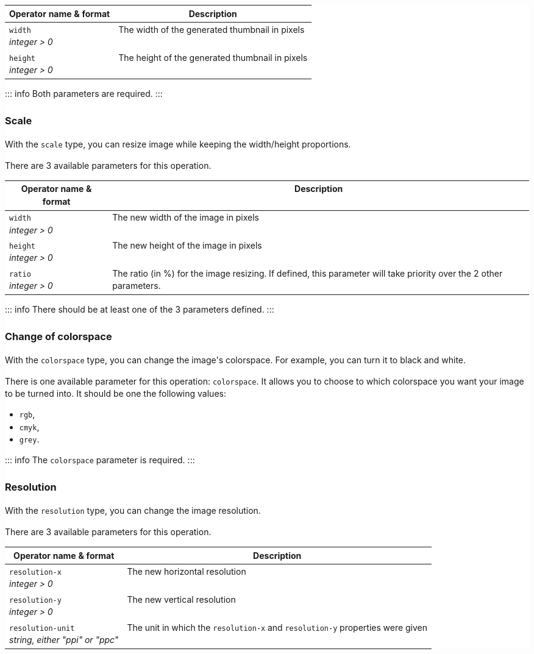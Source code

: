 | Operator name & format | Description |
| ----------------- | -------------- |
| `width` <br> _integer > 0_ | The width of the generated thumbnail in pixels |
| `height` <br> _integer > 0_ | The height of the generated thumbnail in pixels |

::: info
Both parameters are required.
:::

### Scale

With the `scale` type, you can resize image while keeping the width/height proportions.

There are 3 available parameters for this operation.

| Operator name & format | Description |
| ----------------- | -------------- |
| `width` <br>_integer > 0_ | The new width of the image in pixels |
| `height` <br>_integer > 0_ | The new height of the image in pixels |
| `ratio` <br>_integer > 0_ | The ratio (in %) for the image resizing. If defined, this parameter will take priority over the 2 other parameters.|

::: info
There should be at least one of the 3 parameters defined.
:::

### Change of colorspace

With the `colorspace` type, you can change the image's colorspace. For example, you can turn it to black and white.

There is one available parameter for this operation: `colorspace`. It allows you to choose to which colorspace you want your image to be turned into. It should be one the following values:
- `rgb`, 
- `cmyk`,
- `grey`.

::: info
The `colorspace` parameter is required.
:::

### Resolution

With the `resolution` type, you can change the image resolution.

There are 3 available parameters for this operation.

| Operator name & format | Description |
| ----------------- | -------------- |
| `resolution-x` <br>_integer > 0_ | The new horizontal resolution |
| `resolution-y` <br>_integer > 0_ | The new vertical resolution |
| `resolution-unit` <br>_string, either "ppi" or "ppc"_ | The unit in which the `resolution-x` and `resolution-y` properties were given |
